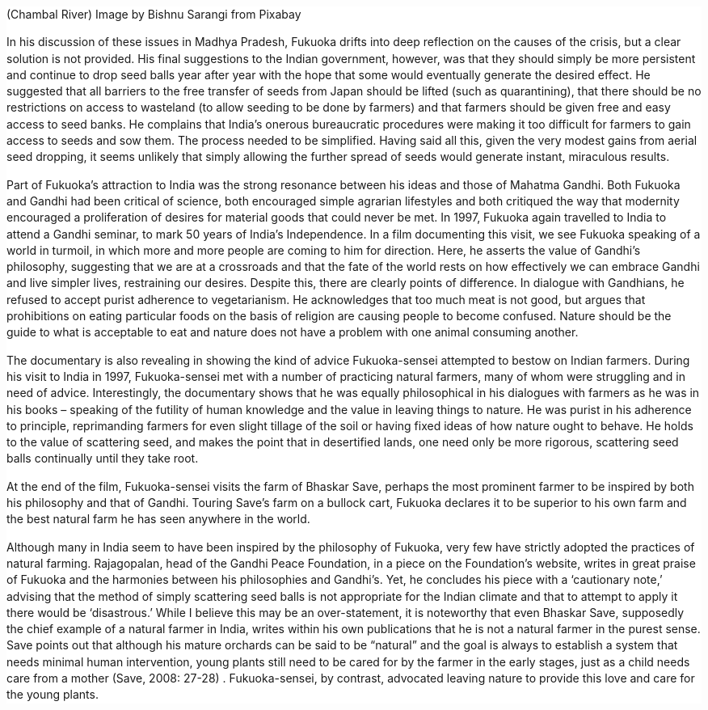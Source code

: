 (Chambal River)
Image by Bishnu Sarangi from Pixabay

In his discussion of these issues in Madhya Pradesh, Fukuoka drifts into deep reflection on the causes of the crisis, but a clear solution is not provided. His final suggestions to the Indian government, however, was that they should simply be more persistent and continue to drop seed balls year after year with the hope that some would eventually generate the desired effect. He suggested that all barriers to the free transfer of seeds from Japan should be lifted (such as quarantining), that there should be no restrictions on access to wasteland (to allow seeding to be done by farmers) and that farmers should be given free and easy access to seed banks. He complains that India’s onerous bureaucratic procedures were making it too difficult for farmers to gain access to seeds and sow them. The process needed to be simplified. Having said all this, given the very modest gains from aerial seed dropping, it seems unlikely that simply allowing the further spread of seeds would generate instant, miraculous results.

Part of Fukuoka’s attraction to India was the strong resonance between his ideas and those of Mahatma Gandhi. Both Fukuoka and Gandhi had been critical of science, both encouraged simple agrarian lifestyles and both critiqued the way that modernity encouraged a proliferation of desires for material goods that could never be met. In 1997, Fukuoka again travelled to India to attend a Gandhi seminar, to mark 50 years of India’s Independence. In a film documenting this visit, we see Fukuoka speaking of a world in turmoil, in which more and more people are coming to him for direction. Here, he asserts the value of Gandhi’s philosophy, suggesting that we are at a crossroads and that the fate of the world rests on how effectively we can embrace Gandhi and live simpler lives, restraining our desires. Despite this, there are clearly points of difference. In dialogue with Gandhians, he refused to accept purist adherence to vegetarianism. He acknowledges that too much meat is not good, but argues that prohibitions on eating particular foods on the basis of religion are causing people to become confused. Nature should be the guide to what is acceptable to eat and nature does not have a problem with one animal consuming another.

The documentary is also revealing in showing the kind of advice Fukuoka-sensei attempted to bestow on Indian farmers. During his visit to India in 1997, Fukuoka-sensei met with a number of practicing natural farmers, many of whom were struggling and in need of advice. Interestingly, the documentary shows that he was equally philosophical in his dialogues with farmers as he was in his books – speaking of the futility of human knowledge and the value in leaving things to nature. He was purist in his adherence to principle, reprimanding farmers for even slight tillage of the soil or having fixed ideas of how nature ought to behave. He holds to the value of scattering seed, and makes the point that in desertified lands, one need only be more rigorous, scattering seed balls continually until they take root.

At the end of the film, Fukuoka-sensei visits the farm of Bhaskar Save, perhaps the most prominent farmer to be inspired by both his philosophy and that of Gandhi. Touring Save’s farm on a bullock cart, Fukuoka declares it to be superior to his own farm and the best natural farm he has seen anywhere in the world.

Although many in India seem to have been inspired by the philosophy of Fukuoka, very few have strictly adopted the practices of natural farming. Rajagopalan, head of the Gandhi Peace Foundation, in a piece on the Foundation’s website, writes in great praise of Fukuoka and the harmonies between his philosophies and Gandhi’s. Yet, he concludes his piece with a ‘cautionary note,’ advising that the method of simply scattering seed balls is not appropriate for the Indian climate and that to attempt to apply it there would be ‘disastrous.’ While I believe this may be an over-statement, it is noteworthy that even Bhaskar Save, supposedly the chief example of a natural farmer in India, writes within his own publications that he is not a natural farmer in the purest sense. Save points out that although his mature orchards can be said to be “natural” and the goal is always to establish a system that needs minimal human intervention, young plants still need to be cared for by the farmer in the early stages, just as a child needs care from a mother (Save, 2008: 27-28) . Fukuoka-sensei, by contrast, advocated leaving nature to provide this love and care for the young plants.
